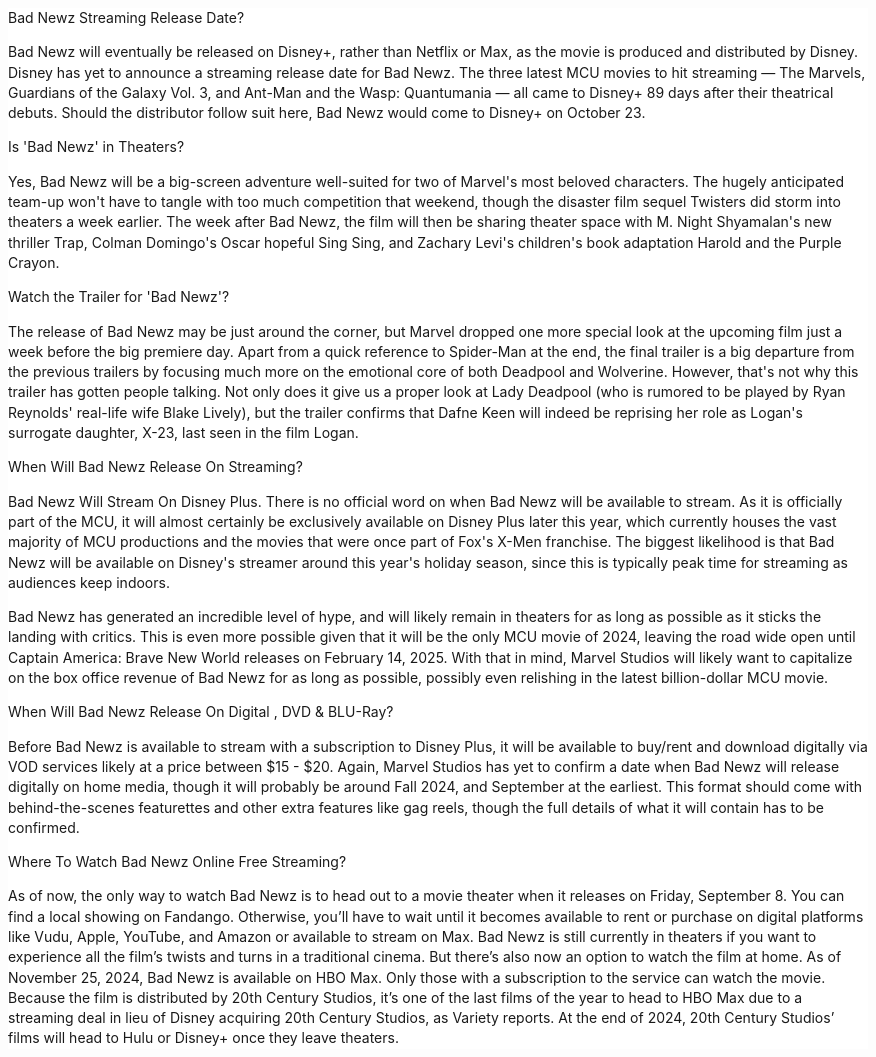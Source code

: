 Bad Newz Streaming Release Date?

Bad Newz will eventually be released on Disney+, rather than Netflix or Max, as the movie is produced and distributed by Disney. Disney has yet to announce a streaming release date for Bad Newz. The three latest MCU movies to hit streaming — The Marvels, Guardians of the Galaxy Vol. 3, and Ant-Man and the Wasp: Quantumania — all came to Disney+ 89 days after their theatrical debuts. Should the distributor follow suit here, Bad Newz would come to Disney+ on October 23.

Is 'Bad Newz' in Theaters?

Yes, Bad Newz will be a big-screen adventure well-suited for two of Marvel's most beloved characters. The hugely anticipated team-up won't have to tangle with too much competition that weekend, though the disaster film sequel Twisters did storm into theaters a week earlier. The week after Bad Newz, the film will then be sharing theater space with M. Night Shyamalan's new thriller Trap, Colman Domingo's Oscar hopeful Sing Sing, and Zachary Levi's children's book adaptation Harold and the Purple Crayon.

Watch the Trailer for 'Bad Newz'?

The release of Bad Newz may be just around the corner, but Marvel dropped one more special look at the upcoming film just a week before the big premiere day. Apart from a quick reference to Spider-Man at the end, the final trailer is a big departure from the previous trailers by focusing much more on the emotional core of both Deadpool and Wolverine. However, that's not why this trailer has gotten people talking. Not only does it give us a proper look at Lady Deadpool (who is rumored to be played by Ryan Reynolds' real-life wife Blake Lively), but the trailer confirms that Dafne Keen will indeed be reprising her role as Logan's surrogate daughter, X-23, last seen in the film Logan.

When Will Bad Newz Release On Streaming?

Bad Newz Will Stream On Disney Plus. There is no official word on when Bad Newz will be available to stream. As it is officially part of the MCU, it will almost certainly be exclusively available on Disney Plus later this year, which currently houses the vast majority of MCU productions and the movies that were once part of Fox's X-Men franchise. The biggest likelihood is that Bad Newz will be available on Disney's streamer around this year's holiday season, since this is typically peak time for streaming as audiences keep indoors.

Bad Newz has generated an incredible level of hype, and will likely remain in theaters for as long as possible as it sticks the landing with critics. This is even more possible given that it will be the only MCU movie of 2024, leaving the road wide open until Captain America: Brave New World releases on February 14, 2025. With that in mind, Marvel Studios will likely want to capitalize on the box office revenue of Bad Newz for as long as possible, possibly even relishing in the latest billion-dollar MCU movie.

When Will Bad Newz Release On Digital , DVD & BLU-Ray?

Before Bad Newz is available to stream with a subscription to Disney Plus, it will be available to buy/rent and download digitally via VOD services likely at a price between $15 - $20. Again, Marvel Studios has yet to confirm a date when Bad Newz will release digitally on home media, though it will probably be around Fall 2024, and September at the earliest. This format should come with behind-the-scenes featurettes and other extra features like gag reels, though the full details of what it will contain has to be confirmed.

Where To Watch Bad Newz Online Free Streaming?

As of now, the only way to watch Bad Newz is to head out to a movie theater when it releases on Friday, September 8. You can find a local showing on Fandango. Otherwise, you’ll have to wait until it becomes available to rent or purchase on digital platforms like Vudu, Apple, YouTube, and Amazon or available to stream on Max. Bad Newz is still currently in theaters if you want to experience all the film’s twists and turns in a traditional cinema. But there’s also now an option to watch the film at home. As of November 25, 2024, Bad Newz is available on HBO Max. Only those with a subscription to the service can watch the movie. Because the film is distributed by 20th Century Studios, it’s one of the last films of the year to head to HBO Max due to a streaming deal in lieu of Disney acquiring 20th Century Studios, as Variety reports. At the end of 2024, 20th Century Studios’ films will head to Hulu or Disney+ once they leave theaters.
